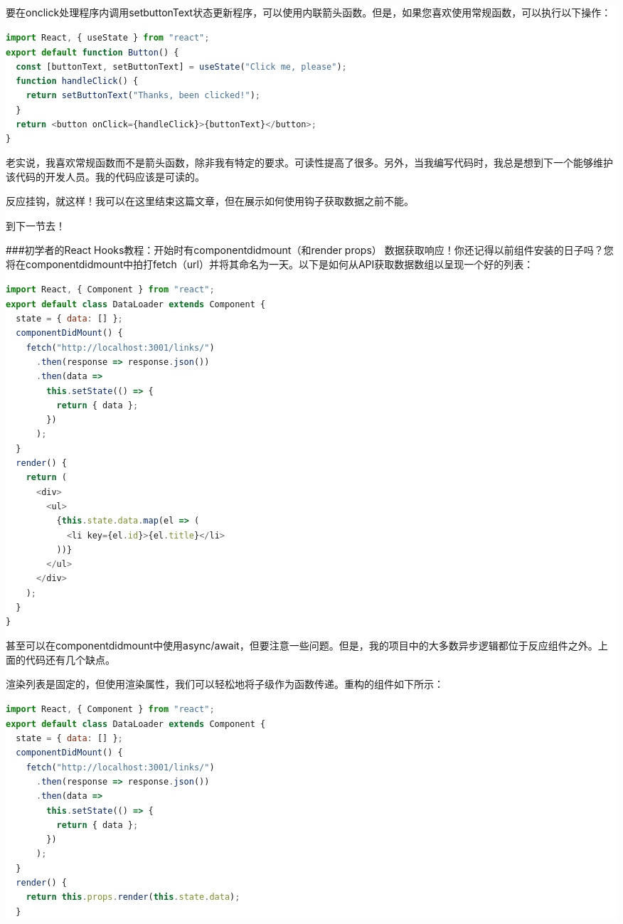 要在onclick处理程序内调用setbuttonText状态更新程序，可以使用内联箭头函数。但是，如果您喜欢使用常规函数，可以执行以下操作：

```js
import React, { useState } from "react";
export default function Button() {
  const [buttonText, setButtonText] = useState("Click me, please");
  function handleClick() {
    return setButtonText("Thanks, been clicked!");
  }
  return <button onClick={handleClick}>{buttonText}</button>;
}
```

老实说，我喜欢常规函数而不是箭头函数，除非我有特定的要求。可读性提高了很多。另外，当我编写代码时，我总是想到下一个能够维护该代码的开发人员。我的代码应该是可读的。

反应挂钩，就这样！我可以在这里结束这篇文章，但在展示如何使用钩子获取数据之前不能。

到下一节去！

###初学者的React Hooks教程：开始时有componentdidmount（和render props）
数据获取响应！你还记得以前组件安装的日子吗？您将在componentdidmount中拍打fetch（url）并将其命名为一天。以下是如何从API获取数据数组以呈现一个好的列表：

```js
import React, { Component } from "react";
export default class DataLoader extends Component {
  state = { data: [] };
  componentDidMount() {
    fetch("http://localhost:3001/links/")
      .then(response => response.json())
      .then(data =>
        this.setState(() => {
          return { data };
        })
      );
  }
  render() {
    return (
      <div>
        <ul>
          {this.state.data.map(el => (
            <li key={el.id}>{el.title}</li>
          ))}
        </ul>
      </div>
    );
  }
}
```

甚至可以在componentdidmount中使用async/await，但要注意一些问题。但是，我的项目中的大多数异步逻辑都位于反应组件之外。上面的代码还有几个缺点。

渲染列表是固定的，但使用渲染属性，我们可以轻松地将子级作为函数传递。重构的组件如下所示：
```js
import React, { Component } from "react";
export default class DataLoader extends Component {
  state = { data: [] };
  componentDidMount() {
    fetch("http://localhost:3001/links/")
      .then(response => response.json())
      .then(data =>
        this.setState(() => {
          return { data };
        })
      );
  }
  render() {
    return this.props.render(this.state.data);
  }
```